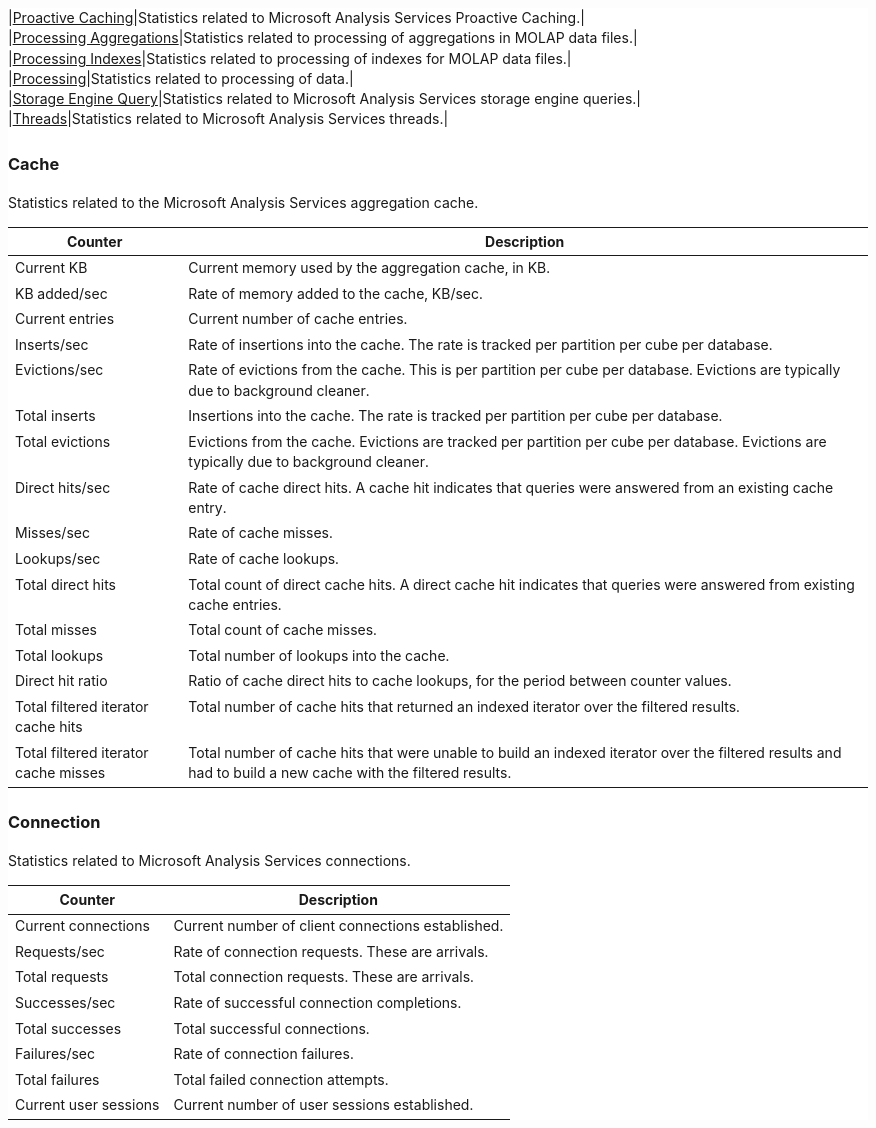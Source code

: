 |[Proactive Caching](#bkmk_ProactiveCaching)|Statistics related to Microsoft Analysis Services Proactive Caching.|  
|[Processing Aggregations](#bkmk_ProcAggregations)|Statistics related to processing of aggregations in MOLAP data files.|  
|[Processing Indexes](#bkmk_ProcIndexes)|Statistics related to processing of indexes for MOLAP data files.|  
|[Processing](#bkmk_Processing)|Statistics related to processing of data.|  
|[Storage Engine Query](#bkmk_StorageEngineQuery)|Statistics related to Microsoft Analysis Services storage engine queries.|  
|[Threads](#bkmk_Threads)|Statistics related to Microsoft Analysis Services threads.|  
  
###  <a name="bkmk_Cache"></a> Cache  
 Statistics related to the Microsoft Analysis Services aggregation cache.  
  
|Counter|Description|  
|-------------|-----------------|  
|Current KB|Current memory used by the aggregation cache, in KB.|  
|KB added/sec|Rate of memory added to the cache, KB/sec.|  
|Current entries|Current number of cache entries.|  
|Inserts/sec|Rate of insertions into the cache.  The rate is tracked per partition per cube per database.|  
|Evictions/sec|Rate of evictions from the cache.  This is per partition per cube per database.  Evictions are typically due to background cleaner.|  
|Total inserts|Insertions into the cache.  The rate is tracked per partition per cube per database.|  
|Total evictions|Evictions from the cache.  Evictions are tracked per partition per cube per database.  Evictions are typically due to background cleaner.|  
|Direct hits/sec|Rate of cache direct hits. A cache hit indicates that queries were answered from an existing cache entry.|  
|Misses/sec|Rate of cache misses.|  
|Lookups/sec|Rate of cache lookups.|  
|Total direct hits|Total count of direct cache hits.  A direct cache hit indicates that queries were answered from existing cache entries.|  
|Total misses|Total count of cache misses.|  
|Total lookups|Total number of lookups into the cache.|  
|Direct hit ratio|Ratio of cache direct hits to cache lookups, for the period between counter values.|  
|Total filtered iterator cache hits|Total number of cache hits that returned an indexed iterator over the filtered results.|  
|Total filtered iterator cache misses|Total number of cache hits that were unable to build an indexed iterator over the filtered results and had to build a new cache with the filtered results.|  
  
###  <a name="bkmk_Connection"></a> Connection  
 Statistics related to Microsoft Analysis Services connections.  
  
|Counter|Description|  
|-------------|-----------------|  
|Current connections|Current number of client connections established.|  
|Requests/sec|Rate of connection requests.  These are arrivals.|  
|Total requests|Total connection requests.  These are arrivals.|  
|Successes/sec|Rate of successful connection completions.|  
|Total successes|Total successful connections.|  
|Failures/sec|Rate of connection failures.|  
|Total failures|Total failed connection attempts.|  
|Current user sessions|Current number of user sessions established.|  
  